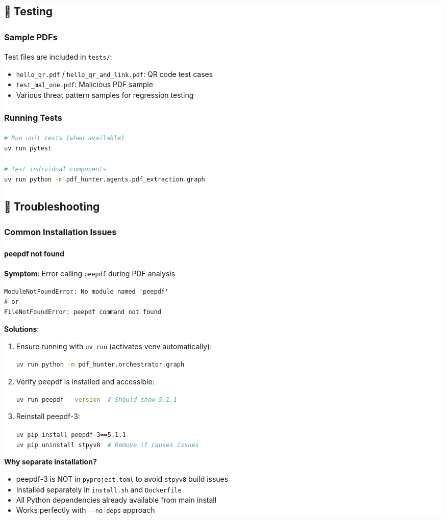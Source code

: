 ## 🧪 Testing

### Sample PDFs

Test files are included in `tests/`:

- `hello_qr.pdf` / `hello_qr_and_link.pdf`: QR code test cases
- `test_mal_one.pdf`: Malicious PDF sample
- Various threat pattern samples for regression testing

### Running Tests

```bash
# Run unit tests (when available)
uv run pytest

# Test individual components
uv run python -m pdf_hunter.agents.pdf_extraction.graph
```

## 🔧 Troubleshooting

### Common Installation Issues

#### peepdf not found

**Symptom**: Error calling `peepdf` during PDF analysis
```
ModuleNotFoundError: No module named 'peepdf'
# or
FileNotFoundError: peepdf command not found
```

**Solutions**:
1. Ensure running with `uv run` (activates venv automatically):
   ```bash
   uv run python -m pdf_hunter.orchestrator.graph
   ```

2. Verify peepdf is installed and accessible:
   ```bash
   uv run peepdf --version  # Should show 5.1.1
   ```

3. Reinstall peepdf-3:
   ```bash
   uv pip install peepdf-3==5.1.1
   uv pip uninstall stpyv8  # Remove if causes issues
   ```

**Why separate installation?**
- peepdf-3 is NOT in `pyproject.toml` to avoid `stpyv8` build issues
- Installed separately in `install.sh` and `Dockerfile`
- All Python dependencies already available from main install
- Works perfectly with `--no-deps` approach
